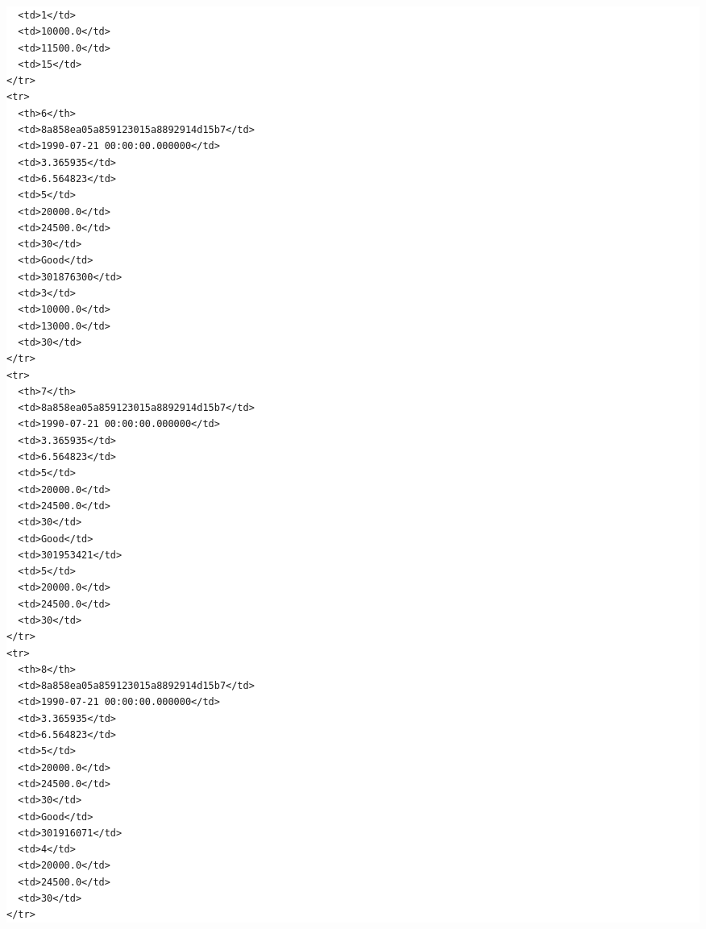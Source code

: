       <td>1</td>
      <td>10000.0</td>
      <td>11500.0</td>
      <td>15</td>
    </tr>
    <tr>
      <th>6</th>
      <td>8a858ea05a859123015a8892914d15b7</td>
      <td>1990-07-21 00:00:00.000000</td>
      <td>3.365935</td>
      <td>6.564823</td>
      <td>5</td>
      <td>20000.0</td>
      <td>24500.0</td>
      <td>30</td>
      <td>Good</td>
      <td>301876300</td>
      <td>3</td>
      <td>10000.0</td>
      <td>13000.0</td>
      <td>30</td>
    </tr>
    <tr>
      <th>7</th>
      <td>8a858ea05a859123015a8892914d15b7</td>
      <td>1990-07-21 00:00:00.000000</td>
      <td>3.365935</td>
      <td>6.564823</td>
      <td>5</td>
      <td>20000.0</td>
      <td>24500.0</td>
      <td>30</td>
      <td>Good</td>
      <td>301953421</td>
      <td>5</td>
      <td>20000.0</td>
      <td>24500.0</td>
      <td>30</td>
    </tr>
    <tr>
      <th>8</th>
      <td>8a858ea05a859123015a8892914d15b7</td>
      <td>1990-07-21 00:00:00.000000</td>
      <td>3.365935</td>
      <td>6.564823</td>
      <td>5</td>
      <td>20000.0</td>
      <td>24500.0</td>
      <td>30</td>
      <td>Good</td>
      <td>301916071</td>
      <td>4</td>
      <td>20000.0</td>
      <td>24500.0</td>
      <td>30</td>
    </tr>
  </tbody>
</table>
</div>
